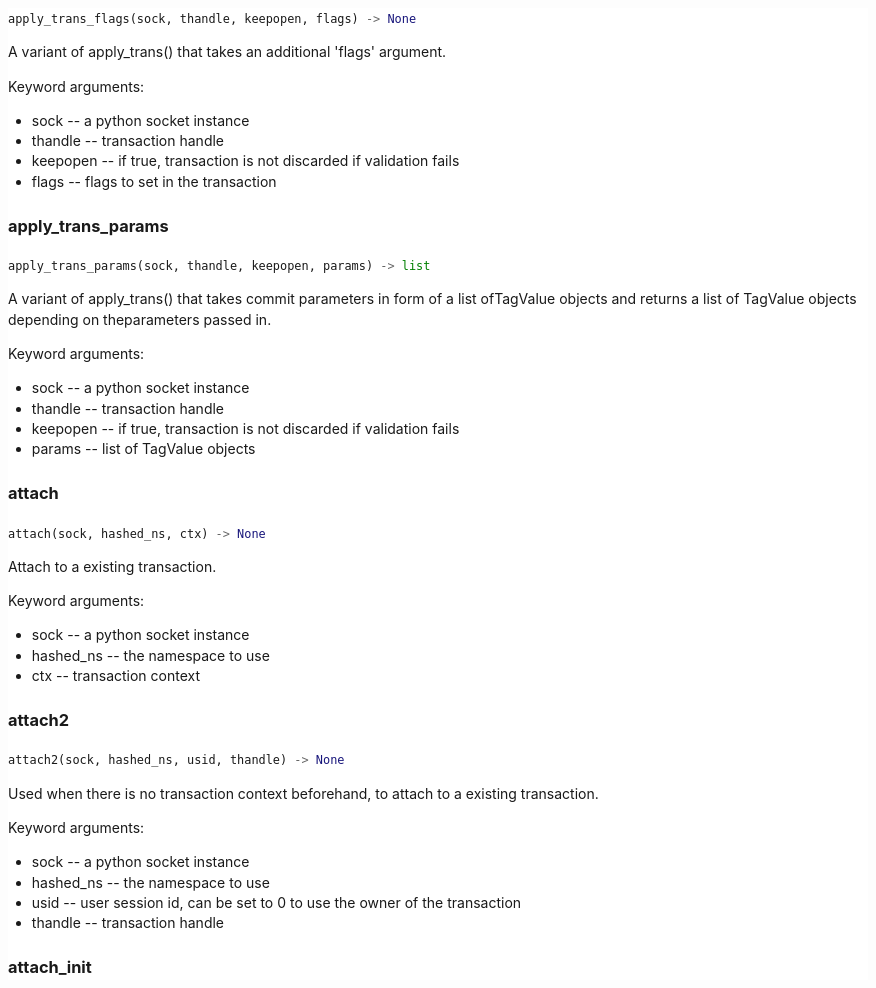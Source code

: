 ```python
apply_trans_flags(sock, thandle, keepopen, flags) -> None
```

A variant of apply\_trans() that takes an additional 'flags' argument.

Keyword arguments:

* sock -- a python socket instance
* thandle -- transaction handle
* keepopen -- if true, transaction is not discarded if validation fails
* flags -- flags to set in the transaction

### apply\_trans\_params

```python
apply_trans_params(sock, thandle, keepopen, params) -> list
```

A variant of apply\_trans() that takes commit parameters in form of a list ofTagValue objects and returns a list of TagValue objects depending on theparameters passed in.

Keyword arguments:

* sock -- a python socket instance
* thandle -- transaction handle
* keepopen -- if true, transaction is not discarded if validation fails
* params -- list of TagValue objects

### attach

```python
attach(sock, hashed_ns, ctx) -> None
```

Attach to a existing transaction.

Keyword arguments:

* sock -- a python socket instance
* hashed\_ns -- the namespace to use
* ctx -- transaction context

### attach2

```python
attach2(sock, hashed_ns, usid, thandle) -> None
```

Used when there is no transaction context beforehand, to attach to a existing transaction.

Keyword arguments:

* sock -- a python socket instance
* hashed\_ns -- the namespace to use
* usid -- user session id, can be set to 0 to use the owner of the transaction
* thandle -- transaction handle

### attach\_init
